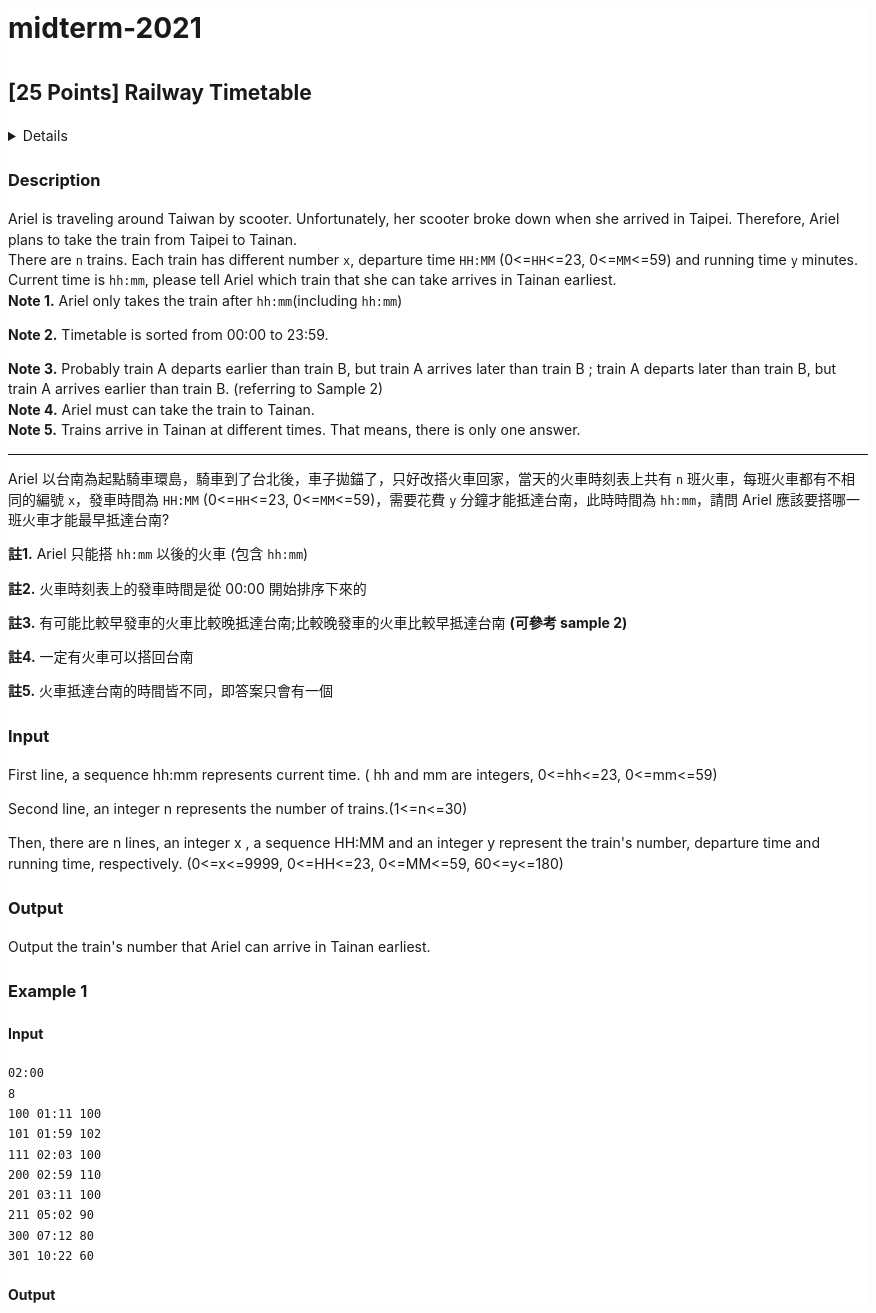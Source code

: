# midterm-2021
## [25 Points] Railway Timetable
<details><summary>Details</summary></details>

### Description
Ariel is traveling around Taiwan by scooter. Unfortunately, her scooter broke down when she arrived in Taipei. Therefore, Ariel plans to take the train from Taipei to Tainan.   
There are `n` trains. Each train has different number `x`, departure time `HH:MM` (0<=`HH`<=23, 0<=`MM`<=59) and running time `y` minutes. Current time is `hh:mm`, please tell Ariel which train that she can take arrives in Tainan earliest.  
 **Note 1.** Ariel only takes the train after `hh:mm`(including `hh:mm`)

**Note 2.** Timetable is sorted from 00:00 to 23:59.

**Note 3.** Probably train A departs earlier than train B, but train A arrives later than train B ; train A departs later than train B, but train A arrives earlier than train B. (referring to Sample 2)  
**Note 4.** Ariel must can take the train to Tainan.  
**Note 5.** Trains arrive in Tainan at different times. That means, there is only one answer.



---

  
Ariel 以台南為起點騎車環島，騎車到了台北後，車子拋錨了，只好改搭火車回家，當天的火車時刻表上共有 `n` 班火車，每班火車都有不相同的編號 `x`，發車時間為 `HH:MM` (0<=`HH`<=23, 0<=`MM`<=59)，需要花費 `y` 分鐘才能抵達台南，此時時間為 `hh:mm`，請問 Ariel 應該要搭哪一班火車才能最早抵達台南?  
  
**註1.** Ariel 只能搭 `hh:mm` 以後的火車 (包含 `hh:mm`)

**註2.** 火車時刻表上的發車時間是從 00:00 開始排序下來的

**註3.** 有可能比較早發車的火車比較晚抵達台南;比較晚發車的火車比較早抵達台南 **(可參考 sample 2)**

**註4.** 一定有火車可以搭回台南

**註5.** 火車抵達台南的時間皆不同，即答案只會有一個  



### Input
First line, a sequence hh:mm represents current time. ( hh and mm are integers, 0<=hh<=23, 0<=mm<=59)

Second line, an integer n represents the number of trains.(1<=n<=30)

Then, there are n lines, an integer x , a sequence HH:MM and an integer y represent the train's number, departure time and running time, respectively.  (0<=x<=9999, 0<=HH<=23, 0<=MM<=59, 60<=y<=180)
### Output
Output the train's number that Ariel can arrive in Tainan earliest.

### Example 1
#### Input
```
02:00
8
100 01:11 100
101 01:59 102
111 02:03 100
200 02:59 110
201 03:11 100
211 05:02 90
300 07:12 80
301 10:22 60
```
#### Output